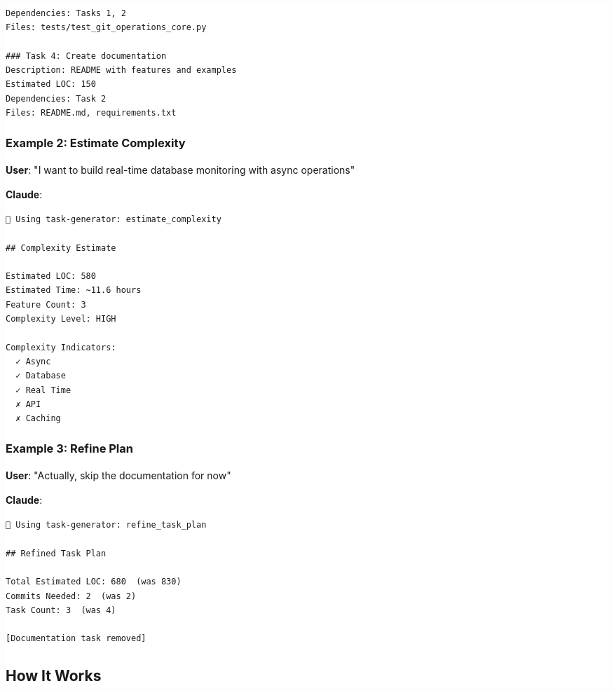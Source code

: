 ```
Dependencies: Tasks 1, 2
Files: tests/test_git_operations_core.py

### Task 4: Create documentation
Description: README with features and examples
Estimated LOC: 150
Dependencies: Task 2
Files: README.md, requirements.txt
```

### Example 2: Estimate Complexity

**User**: "I want to build real-time database monitoring with async operations"

**Claude**:
```
🔧 Using task-generator: estimate_complexity

## Complexity Estimate

Estimated LOC: 580
Estimated Time: ~11.6 hours
Feature Count: 3
Complexity Level: HIGH

Complexity Indicators:
  ✓ Async
  ✓ Database
  ✓ Real Time
  ✗ API
  ✗ Caching
```

### Example 3: Refine Plan

**User**: "Actually, skip the documentation for now"

**Claude**:
```
🔧 Using task-generator: refine_task_plan

## Refined Task Plan

Total Estimated LOC: 680  (was 830)
Commits Needed: 2  (was 2)
Task Count: 3  (was 4)

[Documentation task removed]
```

## How It Works

